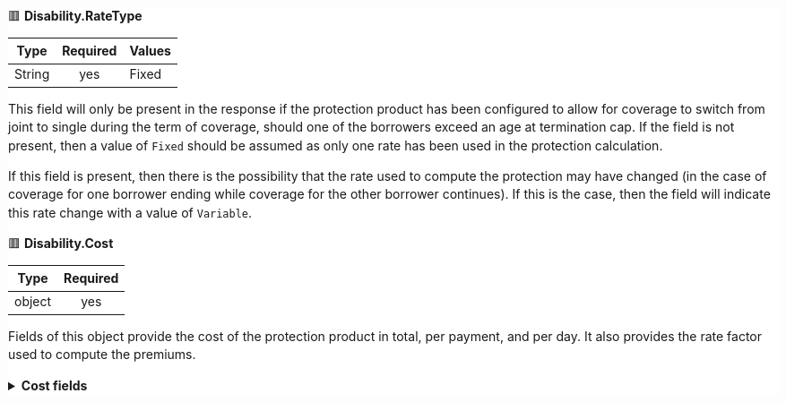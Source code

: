 🟥 **Disability.RateType**

| Type  | Required | Values |
| :---: |   :---:  |  ---   |
| String | yes | Fixed |

This field will only be present in the response if the protection
product has been configured to allow for coverage to switch from 
joint to single during the term of coverage, should one of the borrowers
exceed an age at termination cap. If the field is not present, then
a value of `Fixed` should be assumed as only one rate has been
used in the protection calculation.

If this field is present, then there is the possibility that the
rate used to compute the protection may have changed (in the case of
coverage for one borrower ending while coverage for the other borrower
continues). If this is the case, then the field will indicate this
rate change with a value of `Variable`.

🟥 **Disability.Cost**

| Type  | Required |
| :---: |   :---:  |
| object | yes |

Fields of this object provide the cost of the protection
product in total, per payment, and per day. It also provides the
rate factor used to compute the premiums.

<details>
<summary><b>Cost fields</b></summary>

---

🟥 **Cost.Premium**

| Type  | Required | Values |
| :---: |   :---:  |  ---   |
| String | yes | Number - Currency |

The total cost for this protection over the term of the loan.

🟥 **Cost.PerPmt**

| Type  | Required | Values |
| :---: |   :---:  |  ---   |
| String | yes | Number - Currency |

The cost of coverage expressed as currency per payment.

🟥 **Cost.PerDay**

| Type  | Required | Values |
| :---: |   :---:  |  ---   |
| String | yes | Number - Currency |
